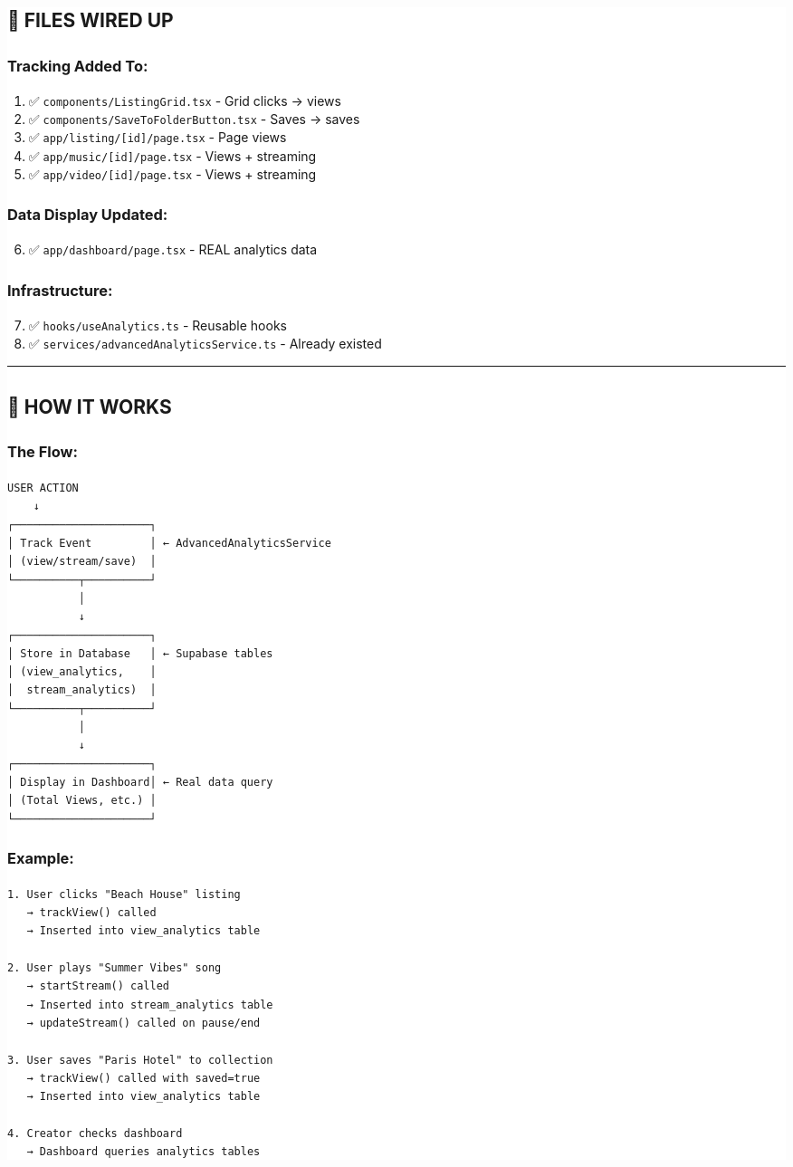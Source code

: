 
## 🔌 FILES WIRED UP

### **Tracking Added To:**
1. ✅ `components/ListingGrid.tsx` - Grid clicks → views
2. ✅ `components/SaveToFolderButton.tsx` - Saves → saves
3. ✅ `app/listing/[id]/page.tsx` - Page views
4. ✅ `app/music/[id]/page.tsx` - Views + streaming
5. ✅ `app/video/[id]/page.tsx` - Views + streaming

### **Data Display Updated:**
6. ✅ `app/dashboard/page.tsx` - REAL analytics data

### **Infrastructure:**
7. ✅ `hooks/useAnalytics.ts` - Reusable hooks
8. ✅ `services/advancedAnalyticsService.ts` - Already existed

---

## 🎯 HOW IT WORKS

### **The Flow:**

```
USER ACTION
    ↓
┌─────────────────────┐
│ Track Event         │ ← AdvancedAnalyticsService
│ (view/stream/save)  │
└──────────┬──────────┘
           │
           ↓
┌─────────────────────┐
│ Store in Database   │ ← Supabase tables
│ (view_analytics,    │
│  stream_analytics)  │
└──────────┬──────────┘
           │
           ↓
┌─────────────────────┐
│ Display in Dashboard│ ← Real data query
│ (Total Views, etc.) │
└─────────────────────┘
```

### **Example:**

```
1. User clicks "Beach House" listing
   → trackView() called
   → Inserted into view_analytics table
   
2. User plays "Summer Vibes" song
   → startStream() called
   → Inserted into stream_analytics table
   → updateStream() called on pause/end
   
3. User saves "Paris Hotel" to collection
   → trackView() called with saved=true
   → Inserted into view_analytics table
   
4. Creator checks dashboard
   → Dashboard queries analytics tables
```